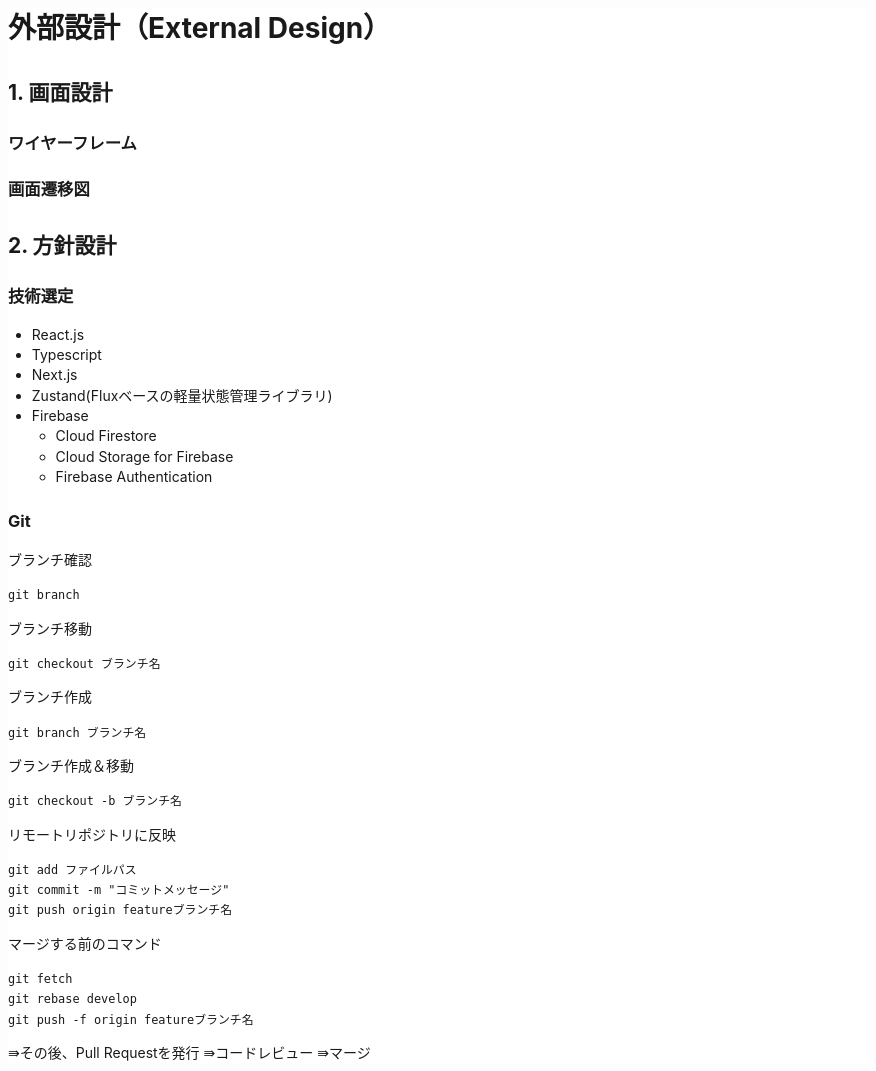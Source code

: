 # 外部設計（External Design）

## 1. 画面設計

### ワイヤーフレーム

### 画面遷移図

## 2. 方針設計

### 技術選定

- React.js
- Typescript
- Next.js
- Zustand(Fluxベースの軽量状態管理ライブラリ)
- Firebase
  - Cloud Firestore
  - Cloud Storage for Firebase
  - Firebase Authentication

### Git

ブランチ確認
```
git branch
```

ブランチ移動
```
git checkout ブランチ名
```

ブランチ作成
```
git branch ブランチ名
```

ブランチ作成＆移動
```
git checkout -b ブランチ名
```

リモートリポジトリに反映
```
git add ファイルパス
git commit -m "コミットメッセージ"
git push origin featureブランチ名
```

マージする前のコマンド
```
git fetch
git rebase develop
git push -f origin featureブランチ名
```
⇛その後、Pull Requestを発行
⇛コードレビュー
⇛マージ
